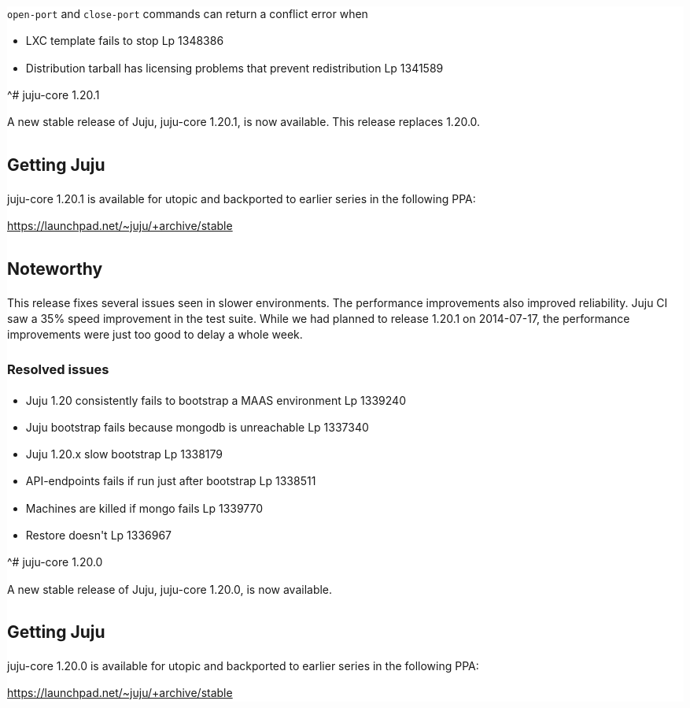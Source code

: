   ```open-port``` and ```close-port``` commands can return a conflict error when

  * LXC template fails to stop
    Lp 1348386

  * Distribution tarball has licensing problems that prevent 
    redistribution
    Lp 1341589


^# juju-core 1.20.1

  A new stable release of Juju, juju-core 1.20.1, is now available.
  This release replaces 1.20.0.


  ## Getting Juju

  juju-core 1.20.1 is available for utopic and backported to earlier
  series in the following PPA:
  
  https://launchpad.net/~juju/+archive/stable

  ## Noteworthy

  This release fixes several issues seen in slower environments. The
  performance improvements also improved reliability. Juju CI saw a 35%
  speed improvement in the test suite.  While we had planned to release
  1.20.1 on 2014-07-17, the performance improvements were just too good to
  delay a whole week.


  ### Resolved issues

  * Juju 1.20 consistently fails to bootstrap a MAAS environment
  Lp 1339240

  * Juju bootstrap fails because mongodb is unreachable
  Lp 1337340

  * Juju 1.20.x slow bootstrap
  Lp 1338179

  * API-endpoints fails if run just after bootstrap
  Lp 1338511

  * Machines are killed if mongo fails
  Lp 1339770

  * Restore doesn't
  Lp 1336967


^# juju-core 1.20.0

  A new stable release of Juju, juju-core 1.20.0, is now available.

  ## Getting Juju

  juju-core 1.20.0 is available for utopic and backported to earlier
  series in the following PPA:

  https://launchpad.net/~juju/+archive/stable

  ```